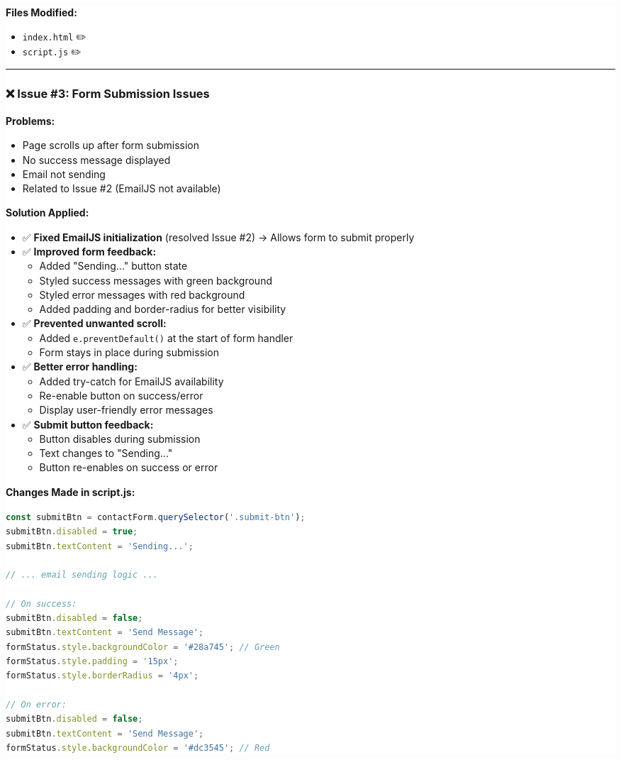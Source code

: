 **Files Modified:** 
- `index.html` ✏️
- `script.js` ✏️

---

### ❌ Issue #3: Form Submission Issues
**Problems:**
- Page scrolls up after form submission
- No success message displayed
- Email not sending
- Related to Issue #2 (EmailJS not available)

**Solution Applied:**
- ✅ **Fixed EmailJS initialization** (resolved Issue #2) → Allows form to submit properly
- ✅ **Improved form feedback:**
  - Added "Sending..." button state
  - Styled success messages with green background
  - Styled error messages with red background
  - Added padding and border-radius for better visibility
- ✅ **Prevented unwanted scroll:**
  - Added `e.preventDefault()` at the start of form handler
  - Form stays in place during submission
- ✅ **Better error handling:**
  - Added try-catch for EmailJS availability
  - Re-enable button on success/error
  - Display user-friendly error messages
- ✅ **Submit button feedback:**
  - Button disables during submission
  - Text changes to "Sending..."
  - Button re-enables on success or error

**Changes Made in script.js:**
```javascript
const submitBtn = contactForm.querySelector('.submit-btn');
submitBtn.disabled = true;
submitBtn.textContent = 'Sending...';

// ... email sending logic ...

// On success:
submitBtn.disabled = false;
submitBtn.textContent = 'Send Message';
formStatus.style.backgroundColor = '#28a745'; // Green
formStatus.style.padding = '15px';
formStatus.style.borderRadius = '4px';

// On error:
submitBtn.disabled = false;
submitBtn.textContent = 'Send Message';
formStatus.style.backgroundColor = '#dc3545'; // Red
```
